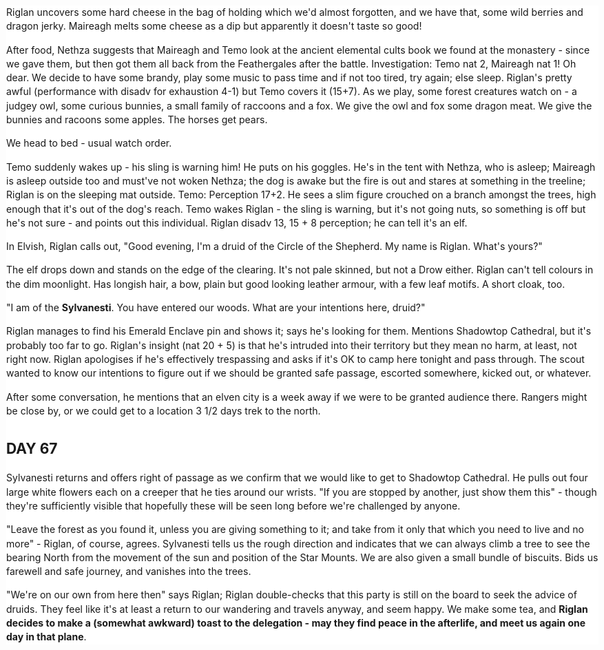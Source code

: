 Riglan uncovers some hard cheese in the bag of holding which we'd almost forgotten, and we have that, some wild berries and dragon jerky. Maireagh melts some cheese as a dip but apparently it doesn't taste so good!

After food, Nethza suggests that Maireagh and Temo look at the ancient elemental cults book we found at the monastery - since we gave them, but then got them all back from the Feathergales after the battle. Investigation: Temo nat 2, Maireagh nat 1! Oh dear.  We decide to have some brandy, play some music to pass time and if not too tired, try again; else sleep. Riglan's pretty awful (performance with disadv for exhaustion 4-1) but Temo covers it (15+7). As we play, some forest creatures watch on - a judgey owl, some curious bunnies, a small family of raccoons and a fox. We give the owl and fox some dragon meat. We give the bunnies and racoons some apples. The horses get pears.

We head to bed - usual watch order.

Temo suddenly wakes up - his sling is warning him! He puts on his goggles. He's in the tent with Nethza, who is asleep; Maireagh is asleep outside too and must've not woken Nethza; the dog is awake but the fire is out and stares at something in the treeline; Riglan is on the sleeping mat outside. Temo: Perception 17+2. He sees a slim figure crouched on a branch amongst the trees, high enough that it's out of the dog's reach. Temo wakes Riglan - the sling is warning, but it's not going nuts, so something is off but he's not sure - and points out this individual. Riglan disadv 13, 15 + 8 perception; he can tell it's an elf.

In Elvish, Riglan calls out, "Good evening, I'm a druid of the Circle of the Shepherd. My name is Riglan. What's yours?"

The elf drops down and stands on the edge of the clearing. It's not pale skinned, but not a Drow either. Riglan can't tell colours in the dim moonlight. Has longish hair, a bow, plain but good looking leather armour, with a few leaf motifs. A short cloak, too.

"I am of the **Sylvanesti**. You have entered our woods. What are your intentions here, druid?"

Riglan manages to find his Emerald Enclave pin and shows it; says he's looking for them. Mentions Shadowtop Cathedral, but it's probably too far to go. Riglan's insight (nat 20 + 5) is that he's intruded into their territory but they mean no harm, at least, not right now. Riglan apologises if he's effectively trespassing and asks if it's OK to camp here tonight and pass through. The scout wanted to know our intentions to figure out if we should be granted safe passage, escorted somewhere, kicked out, or whatever.

After some conversation, he mentions that an elven city is a week away if we were to be granted audience there. Rangers might be close by, or we could get to a location 3 1/2 days trek to the north.

## DAY 67

Sylvanesti returns and offers right of passage as we confirm that we would like to get to Shadowtop Cathedral. He pulls out four large white flowers each on a creeper that he ties around our wrists. "If you are stopped by another, just show them this" - though they're sufficiently visible that hopefully these will be seen long before we're challenged by anyone.

"Leave the forest as you found it, unless you are giving something to it; and take from it only that which you need to live and no more" - Riglan, of course, agrees. Sylvanesti tells us the rough direction and indicates that we can always climb a tree to see the bearing North from the movement of the sun and position of the Star Mounts. We are also given a small bundle of biscuits. Bids us farewell and safe journey, and vanishes into the trees.

"We're on our own from here then" says Riglan; Riglan double-checks that this party is still on the board to seek the advice of druids. They feel like it's at least a return to our wandering and travels anyway, and seem happy. We make some tea, and **Riglan decides to make a (somewhat awkward) toast to the delegation - may they find peace in the afterlife, and meet us again one day in that plane**.
